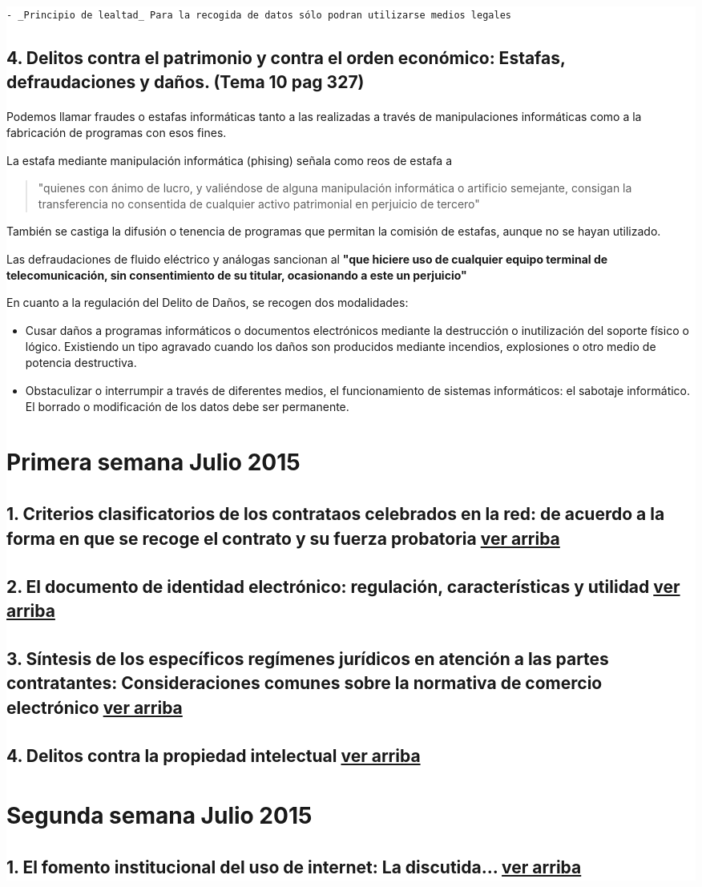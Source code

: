     - _Principio de lealtad_ Para la recogida de datos sólo podran utilizarse medios legales

## 4. Delitos contra el patrimonio y contra el orden económico: Estafas, defraudaciones y daños. (Tema 10 pag 327)

Podemos llamar fraudes o estafas informáticas tanto a las realizadas a través de manipulaciones informáticas como a la fabricación de programas con esos fines.

La estafa mediante manipulación informática (phising) señala como reos de estafa a 

> "quienes con ánimo de lucro, y valiéndose de alguna manipulación informática o artificio semejante, consigan la transferencia no consentida de cualquier activo patrimonial en perjuicio de tercero" 

También se castiga la difusión o tenencia de programas que permitan la comisión de estafas, aunque no se hayan utilizado.

Las defraudaciones de fluido eléctrico y análogas sancionan al __"que hiciere uso de cualquier equipo terminal de telecomunicación, sin consentimiento de su titular, ocasionando a este un perjuicio"__

En cuanto a la regulación del Delito de Daños, se recogen dos modalidades:

- Cusar daños a programas informáticos o documentos electrónicos mediante la destrucción o inutilización del soporte físico o lógico. Existiendo un tipo agravado cuando los daños son producidos mediante incendios, explosiones o otro medio de potencia destructiva.

- Obstaculizar o interrumpir a través de diferentes medios, el funcionamiento de sistemas informáticos: el sabotaje informático. El borrado o modificación de los datos debe ser permanente.

# Primera semana Julio 2015

## 1. Criterios clasificatorios de los contrataos celebrados en la red: de acuerdo a la forma en que se recoge el contrato y su fuerza probatoria [ver arriba](#clasificacionForma)

## 2. El documento de identidad electrónico: regulación, características y utilidad [ver arriba](#DNIE)

## 3. Síntesis de los específicos regímenes jurídicos en atención a las partes contratantes: Consideraciones comunes sobre la normativa de comercio electrónico [ver arriba](#comunesComercioElectronico)

## 4. Delitos contra la propiedad intelectual [ver arriba](#delitosPI)


# Segunda semana Julio 2015

## 1. El fomento institucional del uso de internet: La discutida... [ver arriba](#discutida)
